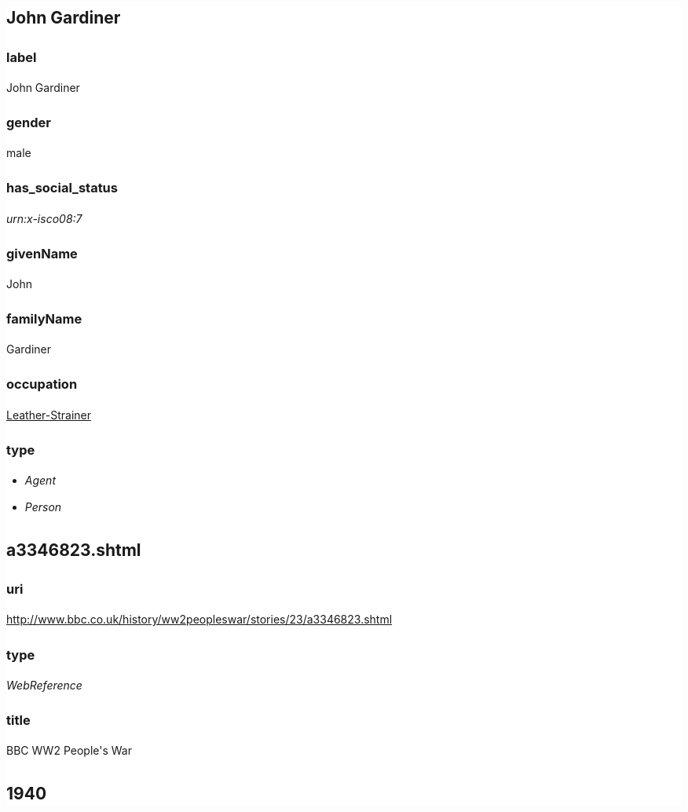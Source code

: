 ## John Gardiner

### label


John Gardiner

### gender


male

### has_social_status


*urn:x-isco08:7*

### givenName


John

### familyName


Gardiner

### occupation


[Leather-Strainer](#Leather-Strainer)

### type

 - *Agent*

 - *Person*

## a3346823.shtml

### uri


http://www.bbc.co.uk/history/ww2peopleswar/stories/23/a3346823.shtml

### type


*WebReference*

### title


BBC WW2 People's War

## 1940
